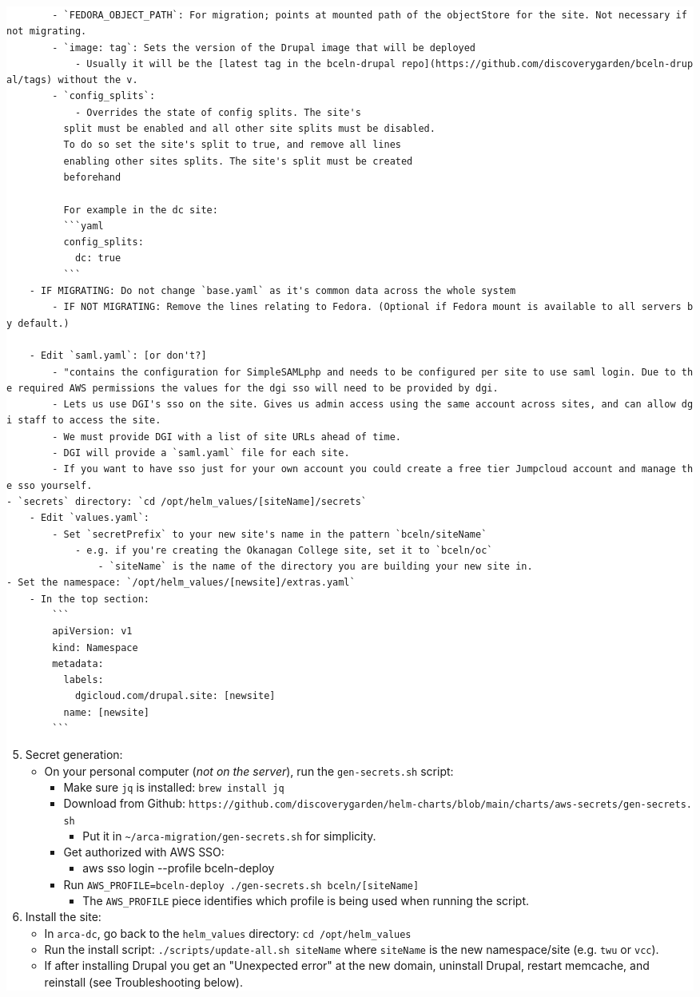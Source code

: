             - `FEDORA_OBJECT_PATH`: For migration; points at mounted path of the objectStore for the site. Not necessary if not migrating.
            - `image: tag`: Sets the version of the Drupal image that will be deployed
                - Usually it will be the [latest tag in the bceln-drupal repo](https://github.com/discoverygarden/bceln-drupal/tags) without the v.
            - `config_splits`:
                - Overrides the state of config splits. The site's
              split must be enabled and all other site splits must be disabled.
              To do so set the site's split to true, and remove all lines
              enabling other sites splits. The site's split must be created
              beforehand

              For example in the dc site:
              ```yaml
              config_splits:
                dc: true
              ```
        - IF MIGRATING: Do not change `base.yaml` as it's common data across the whole system
            - IF NOT MIGRATING: Remove the lines relating to Fedora. (Optional if Fedora mount is available to all servers by default.)
        
        - Edit `saml.yaml`: [or don't?]
            - "contains the configuration for SimpleSAMLphp and needs to be configured per site to use saml login. Due to the required AWS permissions the values for the dgi sso will need to be provided by dgi.
            - Lets us use DGI's sso on the site. Gives us admin access using the same account across sites, and can allow dgi staff to access the site.
            - We must provide DGI with a list of site URLs ahead of time.
            - DGI will provide a `saml.yaml` file for each site.
            - If you want to have sso just for your own account you could create a free tier Jumpcloud account and manage the sso yourself.
    - `secrets` directory: `cd /opt/helm_values/[siteName]/secrets`
        - Edit `values.yaml`:
            - Set `secretPrefix` to your new site's name in the pattern `bceln/siteName`
                - e.g. if you're creating the Okanagan College site, set it to `bceln/oc` 
                    - `siteName` is the name of the directory you are building your new site in. 
    - Set the namespace: `/opt/helm_values/[newsite]/extras.yaml`
        - In the top section:
            ```
            apiVersion: v1
            kind: Namespace
            metadata:
              labels:
                dgicloud.com/drupal.site: [newsite]
              name: [newsite]
            ```
5. Secret generation:
    - On your personal computer (*not on the server*), run the `gen-secrets.sh` script:
        - Make sure `jq` is installed: `brew install jq`
        - Download from Github: `https://github.com/discoverygarden/helm-charts/blob/main/charts/aws-secrets/gen-secrets.sh`
            - Put it in `~/arca-migration/gen-secrets.sh` for simplicity.
        - Get authorized with AWS SSO:
            - aws sso login --profile bceln-deploy
        - Run `AWS_PROFILE=bceln-deploy ./gen-secrets.sh bceln/[siteName]`
            - The `AWS_PROFILE` piece identifies which profile is being used when running the script.
6. Install the site:
    - In `arca-dc`, go back to the `helm_values` directory: `cd /opt/helm_values`
    - Run the install script: `./scripts/update-all.sh siteName` where `siteName` is the new namespace/site (e.g. `twu` or `vcc`).
    - If after installing Drupal you get an "Unexpected error" at the new domain, uninstall Drupal, restart memcache, and reinstall (see Troubleshooting below).
